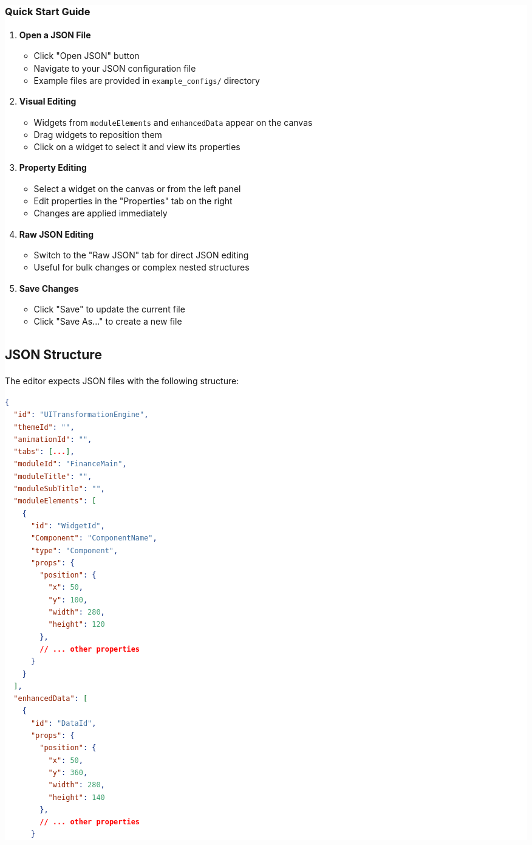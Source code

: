 ### Quick Start Guide

1. **Open a JSON File**
   - Click "Open JSON" button
   - Navigate to your JSON configuration file
   - Example files are provided in `example_configs/` directory

2. **Visual Editing**
   - Widgets from `moduleElements` and `enhancedData` appear on the canvas
   - Drag widgets to reposition them
   - Click on a widget to select it and view its properties

3. **Property Editing**
   - Select a widget on the canvas or from the left panel
   - Edit properties in the "Properties" tab on the right
   - Changes are applied immediately

4. **Raw JSON Editing**
   - Switch to the "Raw JSON" tab for direct JSON editing
   - Useful for bulk changes or complex nested structures

5. **Save Changes**
   - Click "Save" to update the current file
   - Click "Save As..." to create a new file

## JSON Structure

The editor expects JSON files with the following structure:

```json
{
  "id": "UITransformationEngine",
  "themeId": "",
  "animationId": "",
  "tabs": [...],
  "moduleId": "FinanceMain",
  "moduleTitle": "",
  "moduleSubTitle": "",
  "moduleElements": [
    {
      "id": "WidgetId",
      "Component": "ComponentName",
      "type": "Component",
      "props": {
        "position": {
          "x": 50,
          "y": 100,
          "width": 280,
          "height": 120
        },
        // ... other properties
      }
    }
  ],
  "enhancedData": [
    {
      "id": "DataId",
      "props": {
        "position": {
          "x": 50,
          "y": 360,
          "width": 280,
          "height": 140
        },
        // ... other properties
      }
```